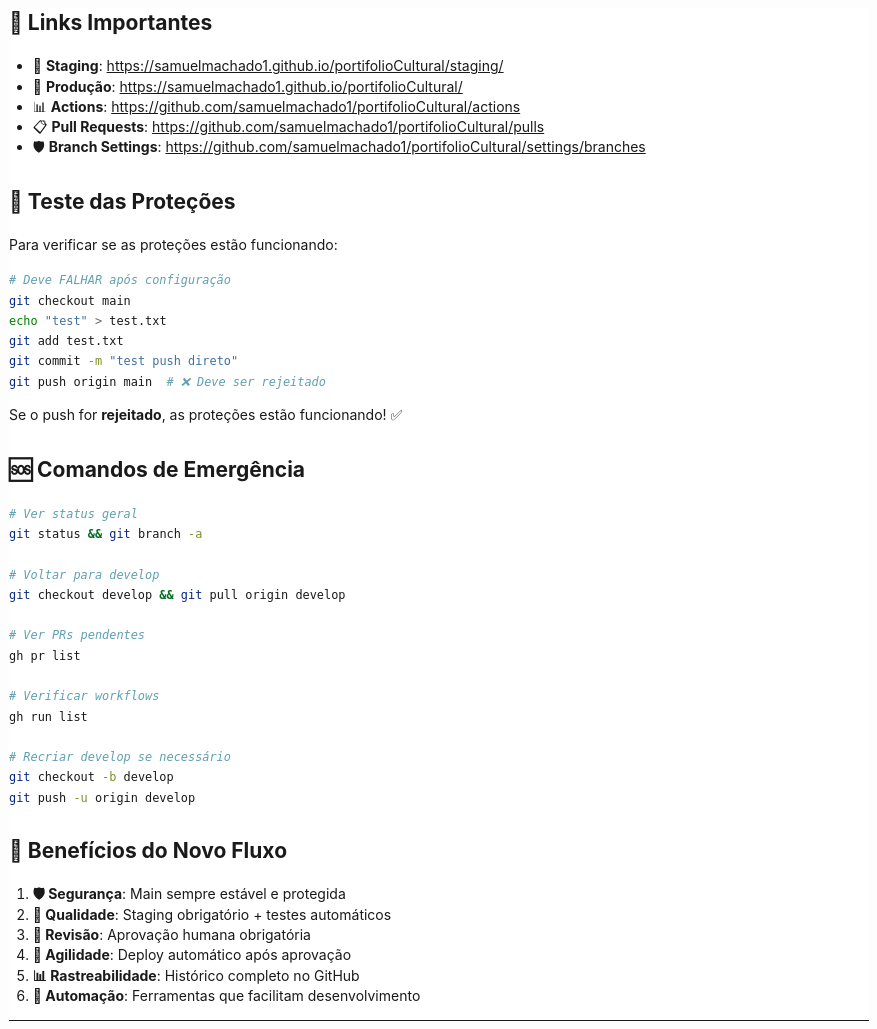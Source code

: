 ## 🔗 Links Importantes

- 🧪 **Staging**: https://samuelmachado1.github.io/portifolioCultural/staging/
- 🌟 **Produção**: https://samuelmachado1.github.io/portifolioCultural/
- 📊 **Actions**: https://github.com/samuelmachado1/portifolioCultural/actions
- 📋 **Pull Requests**: https://github.com/samuelmachado1/portifolioCultural/pulls
- 🛡️ **Branch Settings**: https://github.com/samuelmachado1/portifolioCultural/settings/branches

## 🧪 Teste das Proteções

Para verificar se as proteções estão funcionando:

```bash
# Deve FALHAR após configuração
git checkout main
echo "test" > test.txt
git add test.txt  
git commit -m "test push direto"
git push origin main  # ❌ Deve ser rejeitado
```

Se o push for **rejeitado**, as proteções estão funcionando! ✅

## 🆘 Comandos de Emergência

```bash
# Ver status geral
git status && git branch -a

# Voltar para develop
git checkout develop && git pull origin develop

# Ver PRs pendentes  
gh pr list

# Verificar workflows
gh run list

# Recriar develop se necessário
git checkout -b develop
git push -u origin develop
```

## 🎯 Benefícios do Novo Fluxo

1. **🛡️ Segurança**: Main sempre estável e protegida
2. **🧪 Qualidade**: Staging obrigatório + testes automáticos
3. **👀 Revisão**: Aprovação humana obrigatória
4. **🚀 Agilidade**: Deploy automático após aprovação
5. **📊 Rastreabilidade**: Histórico completo no GitHub
6. **🔧 Automação**: Ferramentas que facilitam desenvolvimento

---